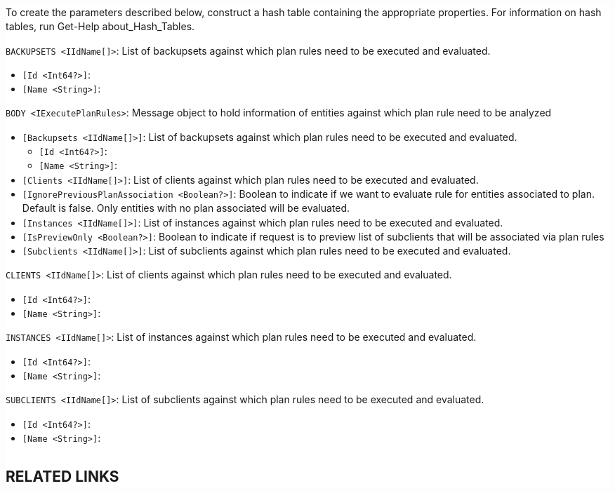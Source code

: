 To create the parameters described below, construct a hash table containing the appropriate properties. For information on hash tables, run Get-Help about_Hash_Tables.


`BACKUPSETS <IIdName[]>`: List of backupsets against which plan rules need to be executed and evaluated.
  - `[Id <Int64?>]`: 
  - `[Name <String>]`: 

`BODY <IExecutePlanRules>`: Message object to hold information of entities against which plan rule need to be analyzed
  - `[Backupsets <IIdName[]>]`: List of backupsets against which plan rules need to be  executed and evaluated.
    - `[Id <Int64?>]`: 
    - `[Name <String>]`: 
  - `[Clients <IIdName[]>]`: List of clients against which plan rules need to be  executed and evaluated.
  - `[IgnorePreviousPlanAssociation <Boolean?>]`: Boolean to indicate if we want to evaluate rule for entities associated to plan. Default is false. Only entities with no plan associated will be evaluated.
  - `[Instances <IIdName[]>]`: List of instances against which plan rules need to be  executed and evaluated.
  - `[IsPreviewOnly <Boolean?>]`: Boolean to indicate if request is to preview list of subclients that will be associated via plan rules
  - `[Subclients <IIdName[]>]`: List of subclients against which plan rules need to be  executed and evaluated.

`CLIENTS <IIdName[]>`: List of clients against which plan rules need to be executed and evaluated.
  - `[Id <Int64?>]`: 
  - `[Name <String>]`: 

`INSTANCES <IIdName[]>`: List of instances against which plan rules need to be executed and evaluated.
  - `[Id <Int64?>]`: 
  - `[Name <String>]`: 

`SUBCLIENTS <IIdName[]>`: List of subclients against which plan rules need to be executed and evaluated.
  - `[Id <Int64?>]`: 
  - `[Name <String>]`: 

## RELATED LINKS

